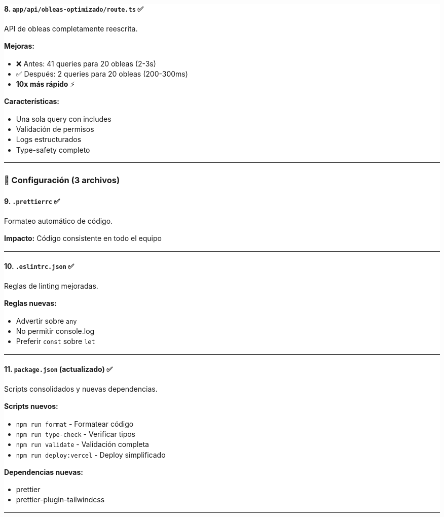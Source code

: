 #### 8. `app/api/obleas-optimizado/route.ts` ✅

API de obleas completamente reescrita.

**Mejoras:**

- ❌ Antes: 41 queries para 20 obleas (2-3s)
- ✅ Después: 2 queries para 20 obleas (200-300ms)
- **10x más rápido** ⚡

**Características:**

- Una sola query con includes
- Validación de permisos
- Logs estructurados
- Type-safety completo

---

### 📝 Configuración (3 archivos)

#### 9. `.prettierrc` ✅

Formateo automático de código.

**Impacto:** Código consistente en todo el equipo

---

#### 10. `.eslintrc.json` ✅

Reglas de linting mejoradas.

**Reglas nuevas:**

- Advertir sobre `any`
- No permitir console.log
- Preferir `const` sobre `let`

---

#### 11. `package.json` (actualizado) ✅

Scripts consolidados y nuevas dependencias.

**Scripts nuevos:**

- `npm run format` - Formatear código
- `npm run type-check` - Verificar tipos
- `npm run validate` - Validación completa
- `npm run deploy:vercel` - Deploy simplificado

**Dependencias nuevas:**

- prettier
- prettier-plugin-tailwindcss

---
